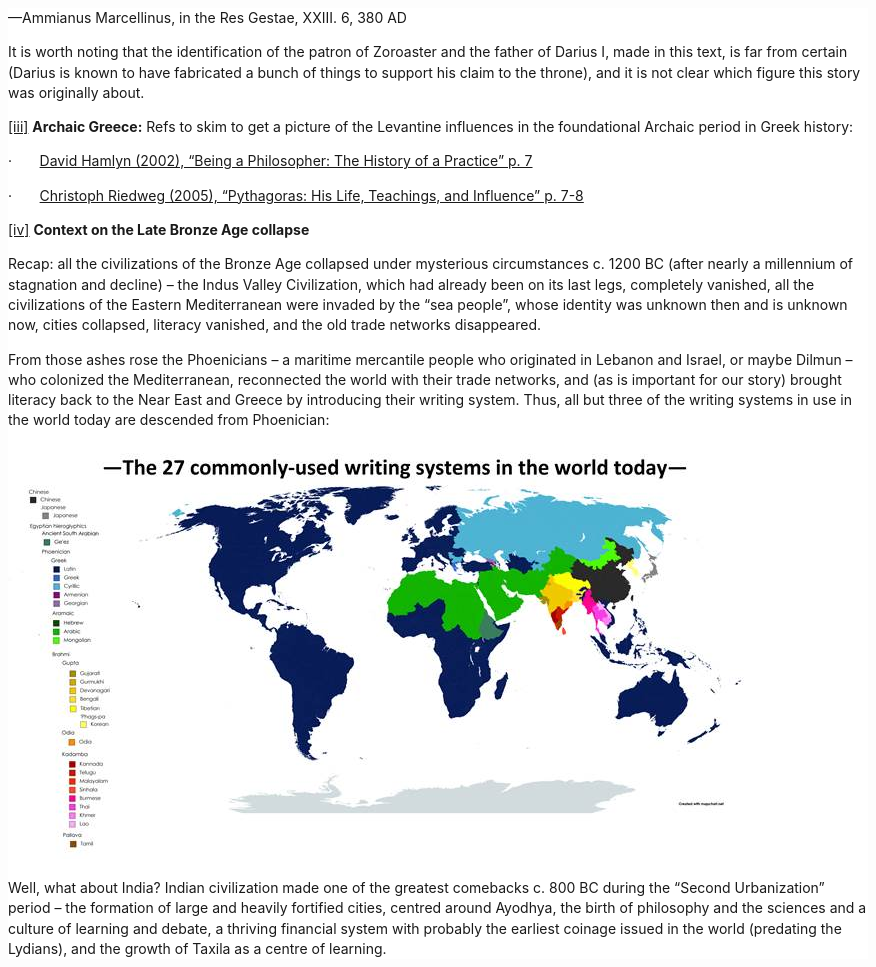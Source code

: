 —Ammianus Marcellinus, in the Res Gestae, XXIII. 6, 380 AD

It is worth noting that the identification of the patron of Zoroaster and the father of Darius I, made in this text, is far from certain (Darius is known to have fabricated a bunch of things to support his claim to the throne), and it is not clear which figure this story was originally about.

[[iii]](#_ednref3) **Archaic Greece:** Refs to skim to get a picture of the Levantine influences in the foundational Archaic period in Greek history:

·       [David Hamlyn (2002), “Being a Philosopher: The History of a Practice” p. 7](https://books.google.co.uk/books?id=SmqIAgAAQBAJ&pg=PA6&source=gbs_toc_r&cad=2#v=onepage&q&f=false)

·       [Christoph Riedweg (2005), “Pythagoras: His Life, Teachings, and Influence” p. 7-8](https://books.google.co.uk/books?id=A8ixyQJA7_MC&pg=PA8)

[[iv]](#_ednref4) **Context on the Late Bronze Age collapse**

Recap: all the civilizations of the Bronze Age collapsed under mysterious circumstances c. 1200 BC (after nearly a millennium of stagnation and decline) – the Indus Valley Civilization, which had already been on its last legs, completely vanished, all the civilizations of the Eastern Mediterranean were invaded by the “sea people”, whose identity was unknown then and is unknown now, cities collapsed, literacy vanished, and the old trade networks disappeared.

From those ashes rose the Phoenicians – a maritime mercantile people who originated in Lebanon and Israel, or maybe Dilmun – who colonized the Mediterranean, reconnected the world with their trade networks, and (as is important for our story) brought literacy back to the Near East and Greece by introducing their writing system. Thus, all but three of the writing systems in use in the world today are descended from Phoenician:

![](../../../-attachments/foreign/27scripts.jpg)

Well, what about India? Indian civilization made one of the greatest comebacks c. 800 BC during the “Second Urbanization” period – the formation of large and heavily fortified cities, centred around Ayodhya, the birth of philosophy and the sciences and a culture of learning and debate, a thriving financial system with probably the earliest coinage issued in the world (predating the Lydians), and the growth of Taxila as a centre of learning.
